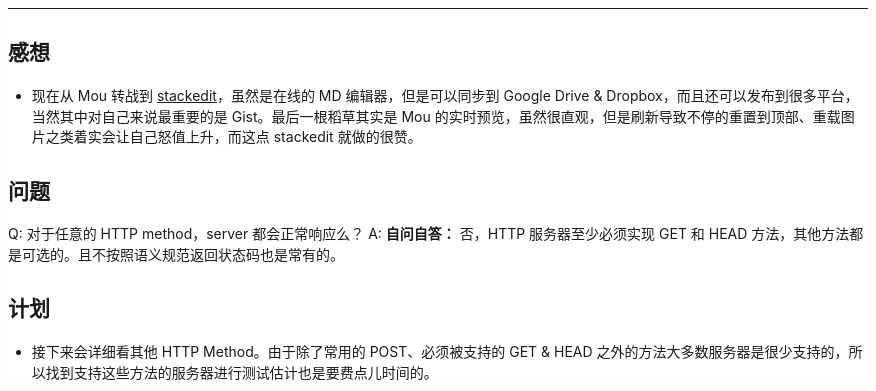 - - -
## 感想
- 现在从 Mou 转战到 [stackedit](https://stackedit.io/)，虽然是在线的 MD 编辑器，但是可以同步到 Google Drive & Dropbox，而且还可以发布到很多平台，当然其中对自己来说最重要的是 Gist。最后一根稻草其实是 Mou 的实时预览，虽然很直观，但是刷新导致不停的重置到顶部、重载图片之类着实会让自己怒值上升，而这点 stackedit 就做的很赞。

## 问题
Q: 对于任意的 HTTP method，server 都会正常响应么？
A: **自问自答：**
否，HTTP 服务器至少必须实现 GET 和 HEAD 方法，其他方法都是可选的。且不按照语义规范返回状态码也是常有的。

## 计划
- 接下来会详细看其他 HTTP Method。由于除了常用的 POST、必须被支持的 GET & HEAD 之外的方法大多数服务器是很少支持的，所以找到支持这些方法的服务器进行测试估计也是要费点儿时间的。
